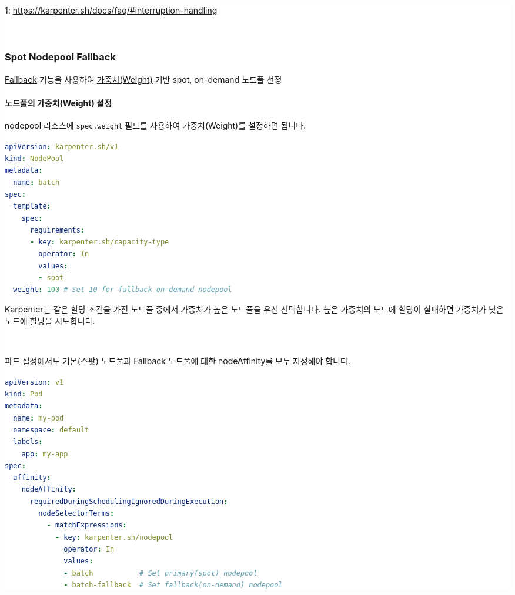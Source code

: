 1: https://karpenter.sh/docs/faq/#interruption-handling

&nbsp;

### Spot Nodepool Fallback

[Fallback](https://karpenter.sh/docs/concepts/scheduling/#fallback) 기능을 사용하여 [가중치(Weight)](https://karpenter.sh/docs/concepts/scheduling/#weighted-nodepools) 기반 spot, on-demand 노드풀 선정

#### 노드풀의 가중치(Weight) 설정

nodepool 리소스에 `spec.weight` 필드를 사용하여 가중치(Weight)를 설정하면 됩니다.

```yaml
apiVersion: karpenter.sh/v1
kind: NodePool
metadata:
  name: batch
spec:
  template:
    spec:
      requirements:
      - key: karpenter.sh/capacity-type
        operator: In
        values:
        - spot
  weight: 100 # Set 10 for fallback on-demand nodepool
```

Karpenter는 같은 할당 조건을 가진 노드풀 중에서 가중치가 높은 노드풀을 우선 선택합니다. 높은 가중치의 노드에 할당이 실패하면 가중치가 낮은 노드에 할당을 시도합니다.

&nbsp;

파드 설정에서도 기본(스팟) 노드풀과 Fallback 노드풀에 대한 nodeAffinity를 모두 지정해야 합니다.

```yaml
apiVersion: v1
kind: Pod
metadata:
  name: my-pod
  namespace: default
  labels:
    app: my-app
spec:
  affinity:
    nodeAffinity:
      requiredDuringSchedulingIgnoredDuringExecution:
        nodeSelectorTerms:
          - matchExpressions:
            - key: karpenter.sh/nodepool
              operator: In
              values:
              - batch           # Set primary(spot) nodepool
              - batch-fallback  # Set fallback(on-demand) nodepool
```
